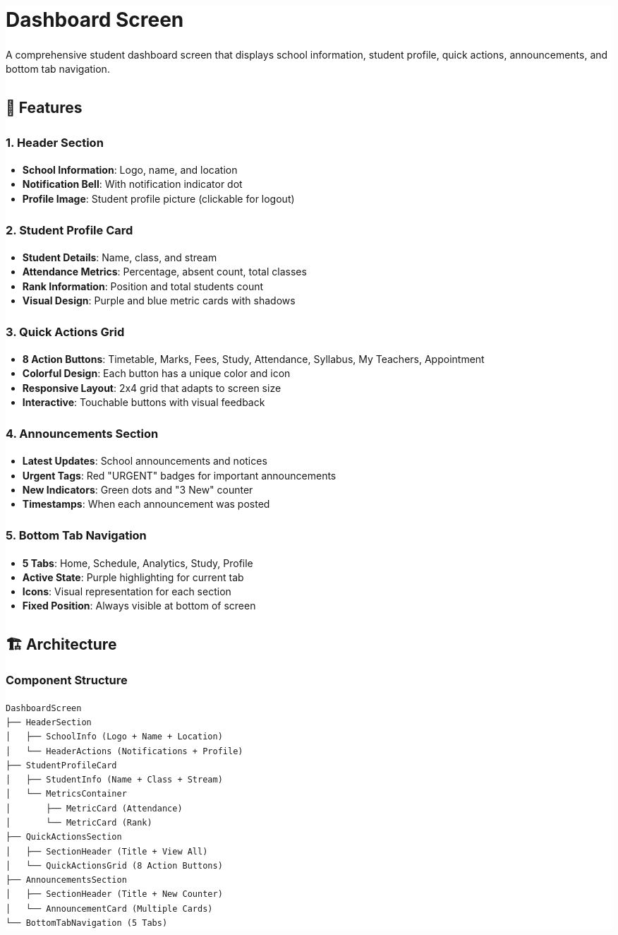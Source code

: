 # Dashboard Screen

A comprehensive student dashboard screen that displays school information, student profile, quick actions, announcements, and bottom tab navigation.

## 🎯 Features

### 1. Header Section
- **School Information**: Logo, name, and location
- **Notification Bell**: With notification indicator dot
- **Profile Image**: Student profile picture (clickable for logout)

### 2. Student Profile Card
- **Student Details**: Name, class, and stream
- **Attendance Metrics**: Percentage, absent count, total classes
- **Rank Information**: Position and total students count
- **Visual Design**: Purple and blue metric cards with shadows

### 3. Quick Actions Grid
- **8 Action Buttons**: Timetable, Marks, Fees, Study, Attendance, Syllabus, My Teachers, Appointment
- **Colorful Design**: Each button has a unique color and icon
- **Responsive Layout**: 2x4 grid that adapts to screen size
- **Interactive**: Touchable buttons with visual feedback

### 4. Announcements Section
- **Latest Updates**: School announcements and notices
- **Urgent Tags**: Red "URGENT" badges for important announcements
- **New Indicators**: Green dots and "3 New" counter
- **Timestamps**: When each announcement was posted

### 5. Bottom Tab Navigation
- **5 Tabs**: Home, Schedule, Analytics, Study, Profile
- **Active State**: Purple highlighting for current tab
- **Icons**: Visual representation for each section
- **Fixed Position**: Always visible at bottom of screen

## 🏗️ Architecture

### Component Structure
```
DashboardScreen
├── HeaderSection
│   ├── SchoolInfo (Logo + Name + Location)
│   └── HeaderActions (Notifications + Profile)
├── StudentProfileCard
│   ├── StudentInfo (Name + Class + Stream)
│   └── MetricsContainer
│       ├── MetricCard (Attendance)
│       └── MetricCard (Rank)
├── QuickActionsSection
│   ├── SectionHeader (Title + View All)
│   └── QuickActionsGrid (8 Action Buttons)
├── AnnouncementsSection
│   ├── SectionHeader (Title + New Counter)
│   └── AnnouncementCard (Multiple Cards)
└── BottomTabNavigation (5 Tabs)
```

